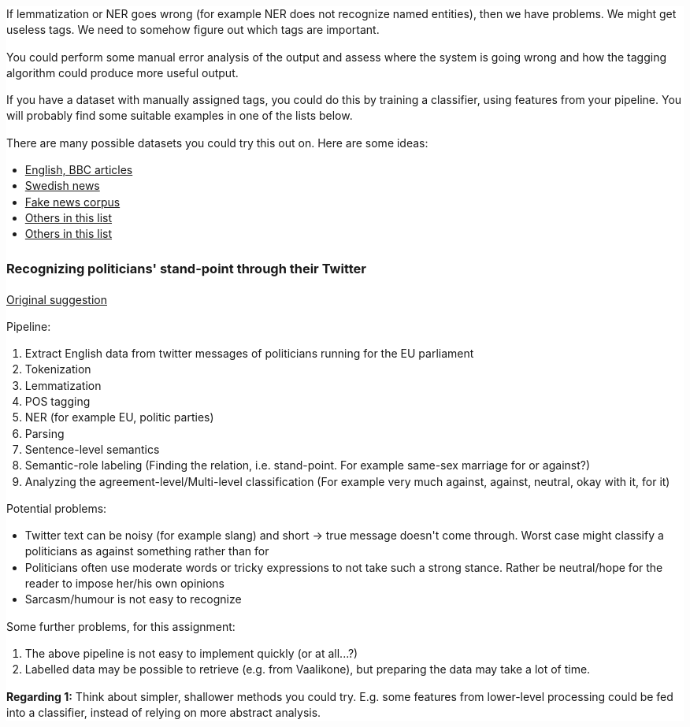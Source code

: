 If lemmatization or NER goes wrong (for example NER does not recognize named entities), then we have problems.
We might get useless tags. We need to somehow figure out which tags are important.

You could perform some manual error analysis of the output and assess
where the system is going wrong and how the tagging algorithm could
produce more useful output.

If you have a dataset with manually assigned tags, you could do this
by training a classifier, using features from your pipeline. You will
probably find some suitable examples in one of the lists below.

There are many possible datasets you could try this out on.
Here are some ideas:
- [English, BBC articles](http://mlg.ucd.ie/datasets/bbc.html)
- [Swedish news](https://spraakbanken.gu.se/eng/resource/attasidor)
- [Fake news corpus](https://github.com/several27/FakeNewsCorpus)
- [Others in this list](https://www.clarin.eu/resource-families/newspaper-corpora)
- [Others in this list](https://github.com/niderhoff/nlp-datasets)




### Recognizing politicians' stand-point through their Twitter

[Original suggestion](https://moodle.helsinki.fi/mod/forum/discuss.php?d=864582)

Pipeline:
 1. Extract English data from twitter messages of politicians
   running for the EU parliament
 2. Tokenization
 3. Lemmatization
 4. POS tagging
 5. NER (for example EU, politic parties)
 6. Parsing
 7. Sentence-level semantics
 8. Semantic-role labeling
   (Finding the relation, i.e. stand-point.
   For example same-sex marriage for or against?)
 9. Analyzing the agreement-level/Multi-level classification
   (For example very much against, against, neutral, okay with it, for it)

Potential problems:
 - Twitter text can be noisy (for example slang) and short -> true message doesn't come through. Worst case might classify a politicians as against something rather than for
 - Politicians often use moderate words or tricky expressions to not take such a strong stance. Rather be neutral/hope for the reader to impose her/his own opinions
 - Sarcasm/humour is not easy to recognize

Some further problems, for this assignment:
 1. The above pipeline is not easy to implement quickly (or at all...?)
 2. Labelled data may be possible to retrieve (e.g. from Vaalikone),
    but preparing the data may take a lot of time.

**Regarding 1:** Think about simpler, shallower methods you could
try. E.g. some features from lower-level processing could be fed
into a classifier, instead of relying on more abstract analysis.
